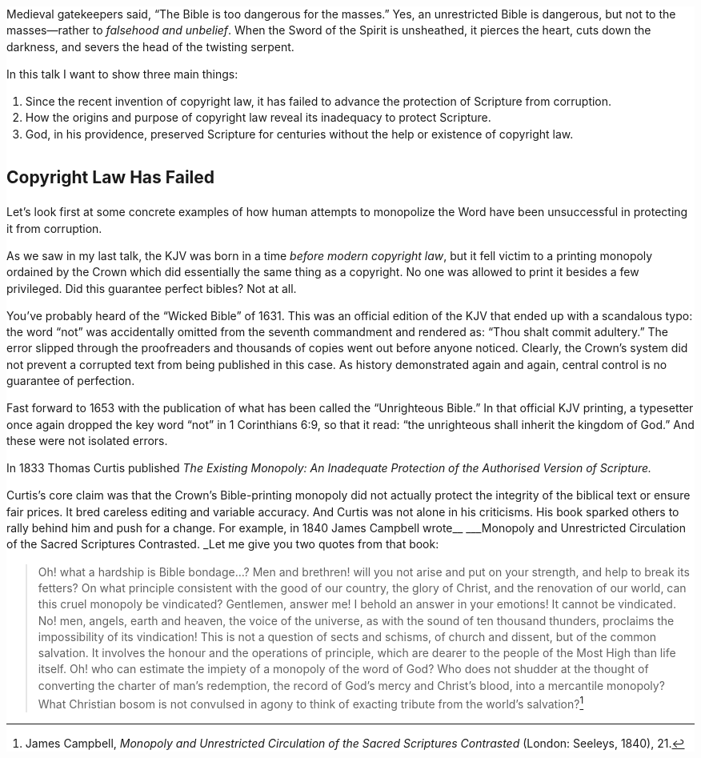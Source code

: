 Medieval gatekeepers said, “The Bible is too dangerous for the masses.” Yes, an unrestricted Bible is dangerous, but not to the masses—rather to _falsehood and unbelief_. When the Sword of the Spirit is unsheathed, it pierces the heart, cuts down the darkness, and severs the head of the twisting serpent.

In this talk I want to show three main things:

1. Since the recent invention of copyright law, it has failed to advance the protection of Scripture from corruption.
2. How the origins and purpose of copyright law reveal its inadequacy to protect Scripture.
3. God, in his providence, preserved Scripture for centuries without the help or existence of copyright law.


## Copyright Law Has Failed

Let’s look first at some concrete examples of how human attempts to monopolize the Word have been unsuccessful in protecting it from corruption.

As we saw in my last talk, the KJV was born in a time _before modern copyright law_, but it fell victim to a printing monopoly ordained by the Crown which did essentially the same thing as a copyright. No one was allowed to print it besides a few privileged. Did this guarantee perfect bibles? Not at all.

You’ve probably heard of the “Wicked Bible” of 1631. This was an official edition of the KJV that ended up with a scandalous typo: the word “not” was accidentally omitted from the seventh commandment and rendered as: “Thou shalt commit adultery.”  The error slipped through the proofreaders and thousands of copies went out before anyone noticed. Clearly, the Crown’s system did not prevent a corrupted text from being published in this case. As history demonstrated again and again, central control is no guarantee of perfection.

Fast forward to 1653 with the publication of what has been called the “Unrighteous Bible.” In that official KJV printing, a typesetter once again dropped the key word “not” in 1 Corinthians 6:9, so that it read: “the unrighteous shall inherit the kingdom of God.” And these were not isolated errors.

In 1833 Thomas Curtis published _The Existing Monopoly: An Inadequate Protection of the Authorised Version of Scripture._

Curtis’s core claim was that the Crown’s Bible-printing monopoly did not actually protect the integrity of the biblical text or ensure fair prices. It bred careless editing and variable accuracy. And Curtis was not alone in his criticisms. His book sparked others to rally behind him and push for a change. For example, in 1840 James Campbell wrote__ ___Monopoly and Unrestricted Circulation of the Sacred Scriptures Contrasted. _Let me give you two quotes from that book:

> Oh! what a hardship is Bible bondage…? Men and brethren! will you not arise and put on your strength, and help to break its fetters? On what principle consistent with the good of our country, the glory of Christ, and the renovation of our world, can this cruel monopoly be vindicated? Gentlemen, answer me! I behold an answer in your emotions! It cannot be vindicated. No! men, angels, earth and heaven, the voice of the universe, as with the sound of ten thousand thunders, proclaims the impossibility of its vindication! This is not a question of sects and schisms, of church and dissent, but of the common salvation. It involves the honour and the operations of principle, which are dearer to the people of the Most High than life itself. Oh! who can estimate the impiety of a monopoly of the word of God? Who does not shudder at the thought of converting the charter of man’s redemption, the record of God’s mercy and Christ’s blood, into a mercantile monopoly? What Christian bosom is not convulsed in agony to think of exacting tribute from the world’s salvation?[^2]


[^1]: _Luther’s Works_, American Edition, vol. 51: _Sermons I_, ed. Helmut T. Lehmann (Philadelphia: Fortress Press, 1959), 76–78.
[^2]: James Campbell, _Monopoly and Unrestricted Circulation of the Sacred Scriptures Contrasted_ (London: Seeleys, 1840), 21.
[^3]: Ibid., 30-31.